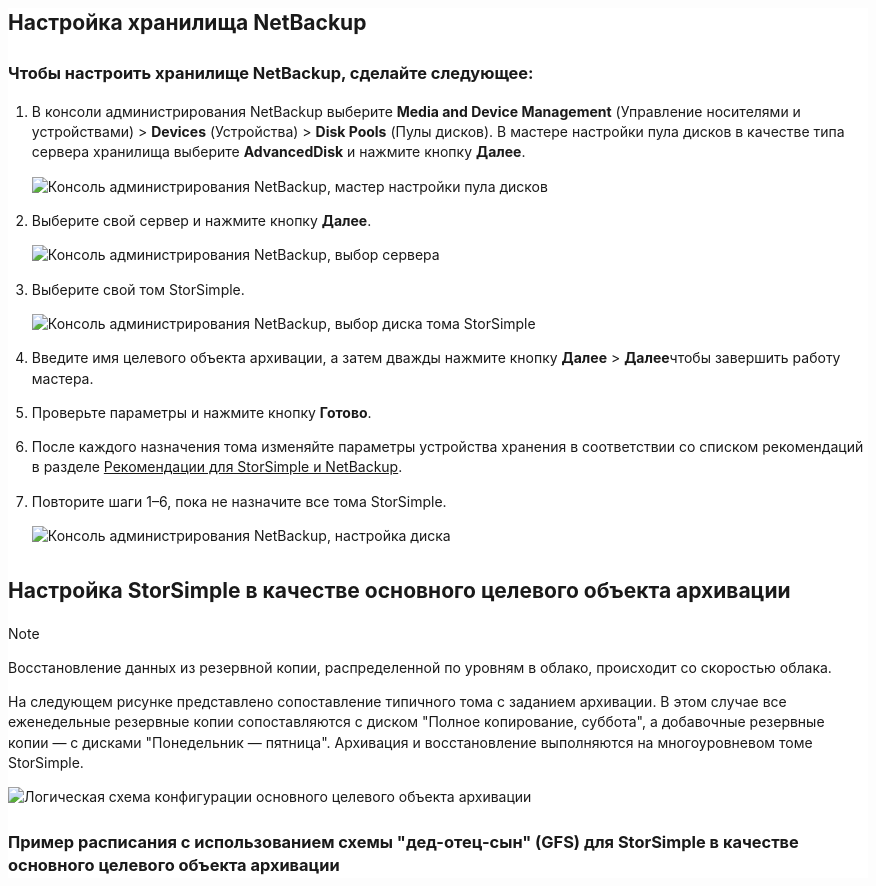 ## <a name="set-up-netbackup-storage"></a>Настройка хранилища NetBackup

### <a name="to-set-up-netbackup-storage"></a>Чтобы настроить хранилище NetBackup, сделайте следующее:

1.  В консоли администрирования NetBackup выберите **Media and Device Management** (Управление носителями и устройствами) > **Devices** (Устройства) > **Disk Pools** (Пулы дисков). В мастере настройки пула дисков в качестве типа сервера хранилища выберите **AdvancedDisk** и нажмите кнопку **Далее**.

    ![Консоль администрирования NetBackup, мастер настройки пула дисков](./media/storsimple-configure-backup-target-using-netbackup/nbimage1.png)

2.  Выберите свой сервер и нажмите кнопку **Далее**.

    ![Консоль администрирования NetBackup, выбор сервера](./media/storsimple-configure-backup-target-using-netbackup/nbimage2.png)

3.  Выберите свой том StorSimple.

    ![Консоль администрирования NetBackup, выбор диска тома StorSimple](./media/storsimple-configure-backup-target-using-netbackup/nbimage3.png)

4.  Введите имя целевого объекта архивации, а затем дважды нажмите кнопку **Далее** > **Далее**чтобы завершить работу мастера.

5.  Проверьте параметры и нажмите кнопку **Готово**.

6.  После каждого назначения тома изменяйте параметры устройства хранения в соответствии со списком рекомендаций в разделе [Рекомендации для StorSimple и NetBackup](#best-practices-for-storsimple-and-netbackup).

7. Повторите шаги 1–6, пока не назначите все тома StorSimple.

    ![Консоль администрирования NetBackup, настройка диска](./media/storsimple-configure-backup-target-using-netbackup/nbimage5.png)

## <a name="set-up-storsimple-as-a-primary-backup-target"></a>Настройка StorSimple в качестве основного целевого объекта архивации

> [!NOTE]
> Восстановление данных из резервной копии, распределенной по уровням в облако, происходит со скоростью облака.

На следующем рисунке представлено сопоставление типичного тома с заданием архивации. В этом случае все еженедельные резервные копии сопоставляются с диском "Полное копирование, суббота", а добавочные резервные копии — с дисками "Понедельник — пятница". Архивация и восстановление выполняются на многоуровневом томе StorSimple.

![Логическая схема конфигурации основного целевого объекта архивации ](./media/storsimple-configure-backup-target-using-netbackup/primarybackuptargetdiagram.png)

### <a name="storsimple-as-a-primary-backup-target-gfs-schedule-example"></a>Пример расписания с использованием схемы "дед-отец-сын" (GFS) для StorSimple в качестве основного целевого объекта архивации

